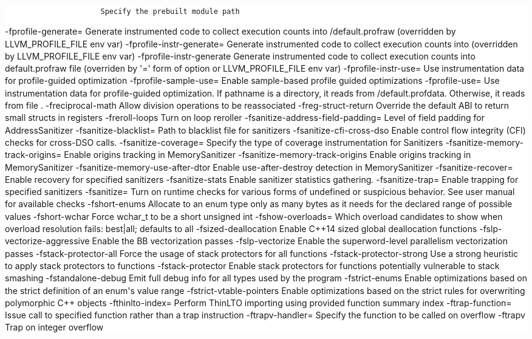                           Specify the prebuilt module path
  -fprofile-generate=<directory>
                          Generate instrumented code to collect execution counts into <directory>/default.profraw (overridden by LLVM_PROFILE_FILE env var)
  -fprofile-instr-generate=<file>
                          Generate instrumented code to collect execution counts into <file> (overridden by LLVM_PROFILE_FILE env var)
  -fprofile-instr-generate
                          Generate instrumented code to collect execution counts into default.profraw file (overriden by '=' form of option or LLVM_PROFILE_FILE env var)
  -fprofile-instr-use=<value>
                          Use instrumentation data for profile-guided optimization
  -fprofile-sample-use=<value>
                          Enable sample-based profile guided optimizations
  -fprofile-use=<pathname>
                          Use instrumentation data for profile-guided optimization. If pathname is a directory, it reads from <pathname>/default.profdata. Otherwise, it reads from file <pathname>.
  -freciprocal-math       Allow division operations to be reassociated
  -freg-struct-return     Override the default ABI to return small structs in registers
  -freroll-loops          Turn on loop reroller
  -fsanitize-address-field-padding=<value>
                          Level of field padding for AddressSanitizer
  -fsanitize-blacklist=<value>
                          Path to blacklist file for sanitizers
  -fsanitize-cfi-cross-dso
                          Enable control flow integrity (CFI) checks for cross-DSO calls.
  -fsanitize-coverage=<value>
                          Specify the type of coverage instrumentation for Sanitizers
  -fsanitize-memory-track-origins=<value>
                          Enable origins tracking in MemorySanitizer
  -fsanitize-memory-track-origins
                          Enable origins tracking in MemorySanitizer
  -fsanitize-memory-use-after-dtor
                          Enable use-after-destroy detection in MemorySanitizer
  -fsanitize-recover=<value>
                          Enable recovery for specified sanitizers
  -fsanitize-stats        Enable sanitizer statistics gathering.
  -fsanitize-trap=<value> Enable trapping for specified sanitizers
  -fsanitize=<check>      Turn on runtime checks for various forms of undefined or suspicious behavior. See user manual for available checks
  -fshort-enums           Allocate to an enum type only as many bytes as it needs for the declared range of possible values
  -fshort-wchar           Force wchar_t to be a short unsigned int
  -fshow-overloads=<value>
                          Which overload candidates to show when overload resolution fails: best|all; defaults to all
  -fsized-deallocation    Enable C++14 sized global deallocation functions
  -fslp-vectorize-aggressive
                          Enable the BB vectorization passes
  -fslp-vectorize         Enable the superword-level parallelism vectorization passes
  -fstack-protector-all   Force the usage of stack protectors for all functions
  -fstack-protector-strong
                          Use a strong heuristic to apply stack protectors to functions
  -fstack-protector       Enable stack protectors for functions potentially vulnerable to stack smashing
  -fstandalone-debug      Emit full debug info for all types used by the program
  -fstrict-enums          Enable optimizations based on the strict definition of an enum's value range
  -fstrict-vtable-pointers
                          Enable optimizations based on the strict rules for overwriting polymorphic C++ objects
  -fthinlto-index=<value> Perform ThinLTO importing using provided function summary index
  -ftrap-function=<value> Issue call to specified function rather than a trap instruction
  -ftrapv-handler=<function name>
                          Specify the function to be called on overflow
  -ftrapv                 Trap on integer overflow